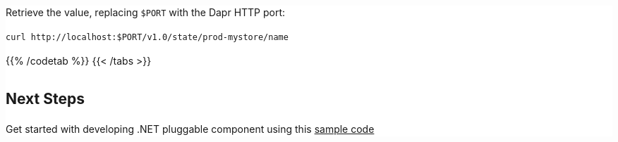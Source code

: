 Retrieve the value, replacing `$PORT` with the Dapr HTTP port:

```shell
curl http://localhost:$PORT/v1.0/state/prod-mystore/name
```

{{% /codetab %}}
{{< /tabs >}}

## Next Steps

Get started with developing .NET pluggable component using this [sample code](https://github.com/dapr/samples/tree/master/pluggable-components-dotnet-template)

[uds]: https://en.wikipedia.org/wiki/Unix_domain_socket

[uds]: https://en.wikipedia.org/wiki/Unix_domain_socket
